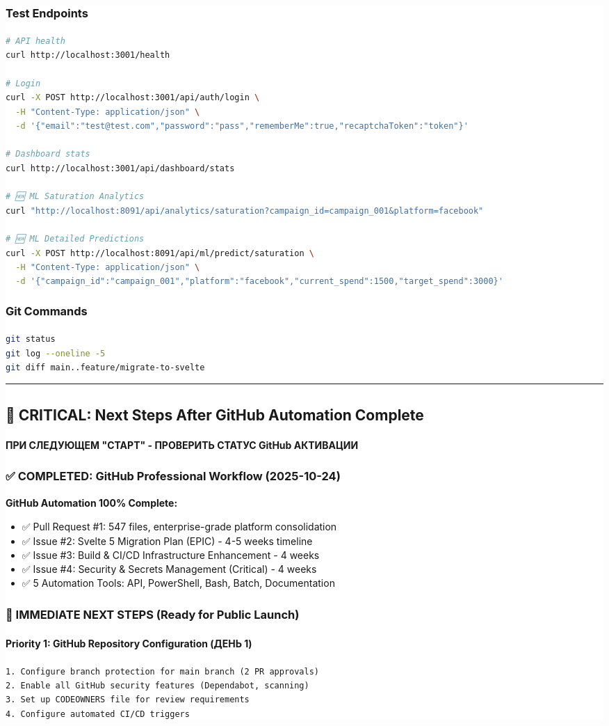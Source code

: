 ### Test Endpoints
```bash
# API health
curl http://localhost:3001/health

# Login
curl -X POST http://localhost:3001/api/auth/login \
  -H "Content-Type: application/json" \
  -d '{"email":"test@test.com","password":"pass","rememberMe":true,"recaptchaToken":"token"}'

# Dashboard stats
curl http://localhost:3001/api/dashboard/stats

# 🆕 ML Saturation Analytics
curl "http://localhost:8091/api/analytics/saturation?campaign_id=campaign_001&platform=facebook"

# 🆕 ML Detailed Predictions
curl -X POST http://localhost:8091/api/ml/predict/saturation \
  -H "Content-Type: application/json" \
  -d '{"campaign_id":"campaign_001","platform":"facebook","current_spend":1500,"target_spend":3000}'
```

### Git Commands
```bash
git status
git log --oneline -5
git diff main..feature/migrate-to-svelte
```

---

## 🚀 CRITICAL: Next Steps After GitHub Automation Complete

**ПРИ СЛЕДУЮЩЕМ "СТАРТ" - ПРОВЕРИТЬ СТАТУС GitHub АКТИВАЦИИ**

### ✅ COMPLETED: GitHub Professional Workflow (2025-10-24)

**GitHub Automation 100% Complete:**
- ✅ Pull Request #1: 547 files, enterprise-grade platform consolidation
- ✅ Issue #2: Svelte 5 Migration Plan (EPIC) - 4-5 weeks timeline
- ✅ Issue #3: Build & CI/CD Infrastructure Enhancement - 4 weeks
- ✅ Issue #4: Security & Secrets Management (Critical) - 4 weeks
- ✅ 5 Automation Tools: API, PowerShell, Bash, Batch, Documentation

### 🔴 IMMEDIATE NEXT STEPS (Ready for Public Launch)

#### Priority 1: GitHub Repository Configuration (ДЕНЬ 1)
```
1. Configure branch protection for main branch (2 PR approvals)
2. Enable all GitHub security features (Dependabot, scanning)
3. Set up CODEOWNERS file for review requirements
4. Configure automated CI/CD triggers
```
